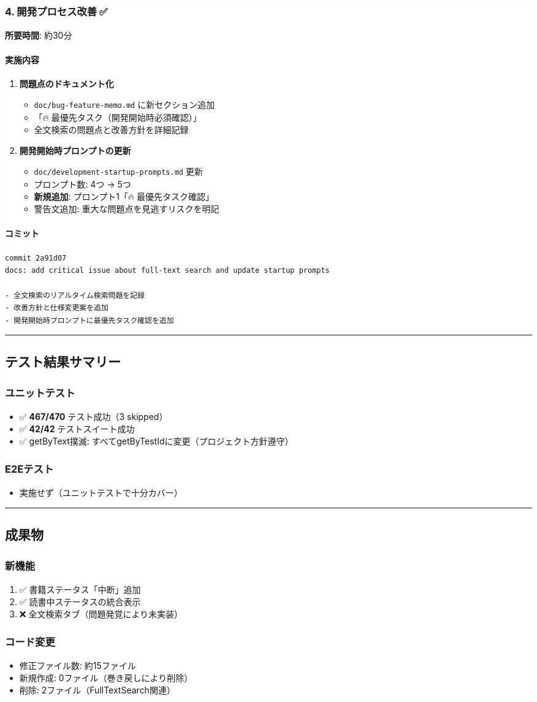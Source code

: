 
### 4. 開発プロセス改善 ✅
**所要時間**: 約30分

#### 実施内容
1. **問題点のドキュメント化**
   - `doc/bug-feature-memo.md` に新セクション追加
   - 「🔥 最優先タスク（開発開始時必須確認）」
   - 全文検索の問題点と改善方針を詳細記録

2. **開発開始時プロンプトの更新**
   - `doc/development-startup-prompts.md` 更新
   - プロンプト数: 4つ → 5つ
   - **新規追加**: プロンプト1「🔥 最優先タスク確認」
   - 警告文追加: 重大な問題点を見逃すリスクを明記

#### コミット
```
commit 2a91d07
docs: add critical issue about full-text search and update startup prompts

- 全文検索のリアルタイム検索問題を記録
- 改善方針と仕様変更案を追加
- 開発開始時プロンプトに最優先タスク確認を追加
```

---

## テスト結果サマリー

### ユニットテスト
- ✅ **467/470** テスト成功（3 skipped）
- ✅ **42/42** テストスイート成功
- ✅ getByText撲滅: すべてgetByTestIdに変更（プロジェクト方針遵守）

### E2Eテスト
- 実施せず（ユニットテストで十分カバー）

---

## 成果物

### 新機能
1. ✅ 書籍ステータス「中断」追加
2. ✅ 読書中ステータスの統合表示
3. ❌ 全文検索タブ（問題発覚により未実装）

### コード変更
- 修正ファイル数: 約15ファイル
- 新規作成: 0ファイル（巻き戻しにより削除）
- 削除: 2ファイル（FullTextSearch関連）
